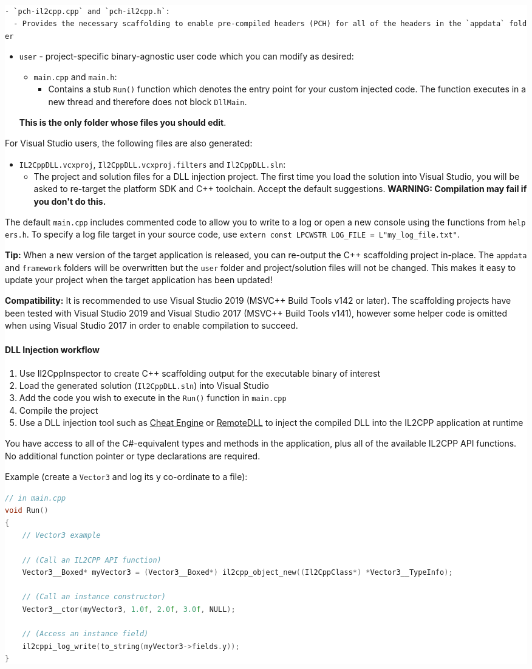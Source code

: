     - `pch-il2cpp.cpp` and `pch-il2cpp.h`:
      - Provides the necessary scaffolding to enable pre-compiled headers (PCH) for all of the headers in the `appdata` folder

- `user` - project-specific binary-agnostic user code which you can modify as desired:
    - `main.cpp` and `main.h`:
      - Contains a stub `Run()` function which denotes the entry point for your custom injected code. The function executes in a new thread and therefore does not block `DllMain`.

  **This is the only folder whose files you should edit**.

For Visual Studio users, the following files are also generated:

- `IL2CppDLL.vcxproj`, `Il2CppDLL.vcxproj.filters` and `Il2CppDLL.sln`:
  - The project and solution files for a DLL injection project. The first time you load the solution into Visual Studio, you will be asked to re-target the platform SDK and C++ toolchain. Accept the default suggestions. **WARNING: Compilation may fail if you don't do this.**

The default `main.cpp` includes commented code to allow you to write to a log or open a new console using the functions from `helpers.h`. To specify a log file target in your source code, use `extern const LPCWSTR LOG_FILE = L"my_log_file.txt"`.

**Tip:** When a new version of the target application is released, you can re-output the C++ scaffolding project in-place. The `appdata` and `framework` folders will be overwritten but the `user` folder and project/solution files will not be changed. This makes it easy to update your project when the target application has been updated!

**Compatibility:** It is recommended to use Visual Studio 2019 (MSVC++ Build Tools v142 or later). The scaffolding projects have been tested with Visual Studio 2019 and Visual Studio 2017 (MSVC++ Build Tools v141), however some helper code is omitted when using Visual Studio 2017 in order to enable compilation to succeed.

#### DLL Injection workflow

1. Use Il2CppInspector to create C++ scaffolding output for the executable binary of interest
2. Load the generated solution (`Il2CppDLL.sln`) into Visual Studio
3. Add the code you wish to execute in the `Run()` function in `main.cpp`
4. Compile the project
5. Use a DLL injection tool such as [Cheat Engine](https://www.cheatengine.org/) or [RemoteDLL](https://securityxploded.com/remotedll.php) to inject the compiled DLL into the IL2CPP application at runtime

You have access to all of the C#-equivalent types and methods in the application, plus all of the available IL2CPP API functions. No additional function pointer or type declarations are required.

Example (create a `Vector3` and log its y co-ordinate to a file):

```cpp
// in main.cpp
void Run()
{
    // Vector3 example

    // (Call an IL2CPP API function)
    Vector3__Boxed* myVector3 = (Vector3__Boxed*) il2cpp_object_new((Il2CppClass*) *Vector3__TypeInfo);

    // (Call an instance constructor)
    Vector3__ctor(myVector3, 1.0f, 2.0f, 3.0f, NULL);

    // (Access an instance field)
    il2cppi_log_write(to_string(myVector3->fields.y));
}
```

